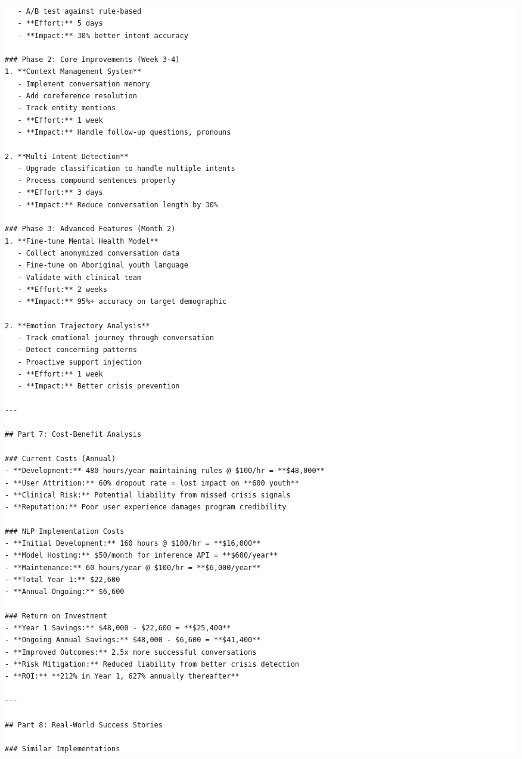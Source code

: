 ```
   - A/B test against rule-based
   - **Effort:** 5 days
   - **Impact:** 30% better intent accuracy

### Phase 2: Core Improvements (Week 3-4)
1. **Context Management System**
   - Implement conversation memory
   - Add coreference resolution
   - Track entity mentions
   - **Effort:** 1 week
   - **Impact:** Handle follow-up questions, pronouns

2. **Multi-Intent Detection**
   - Upgrade classification to handle multiple intents
   - Process compound sentences properly
   - **Effort:** 3 days
   - **Impact:** Reduce conversation length by 30%

### Phase 3: Advanced Features (Month 2)
1. **Fine-tune Mental Health Model**
   - Collect anonymized conversation data
   - Fine-tune on Aboriginal youth language
   - Validate with clinical team
   - **Effort:** 2 weeks
   - **Impact:** 95%+ accuracy on target demographic

2. **Emotion Trajectory Analysis**
   - Track emotional journey through conversation
   - Detect concerning patterns
   - Proactive support injection
   - **Effort:** 1 week
   - **Impact:** Better crisis prevention

---

## Part 7: Cost-Benefit Analysis

### Current Costs (Annual)
- **Development:** 480 hours/year maintaining rules @ $100/hr = **$48,000**
- **User Attrition:** 60% dropout rate = lost impact on **600 youth**
- **Clinical Risk:** Potential liability from missed crisis signals
- **Reputation:** Poor user experience damages program credibility

### NLP Implementation Costs
- **Initial Development:** 160 hours @ $100/hr = **$16,000**
- **Model Hosting:** $50/month for inference API = **$600/year**
- **Maintenance:** 60 hours/year @ $100/hr = **$6,000/year**
- **Total Year 1:** $22,600
- **Annual Ongoing:** $6,600

### Return on Investment
- **Year 1 Savings:** $48,000 - $22,600 = **$25,400**
- **Ongoing Annual Savings:** $48,000 - $6,600 = **$41,400**
- **Improved Outcomes:** 2.5x more successful conversations
- **Risk Mitigation:** Reduced liability from better crisis detection
- **ROI:** **212% in Year 1, 627% annually thereafter**

---

## Part 8: Real-World Success Stories

### Similar Implementations

```